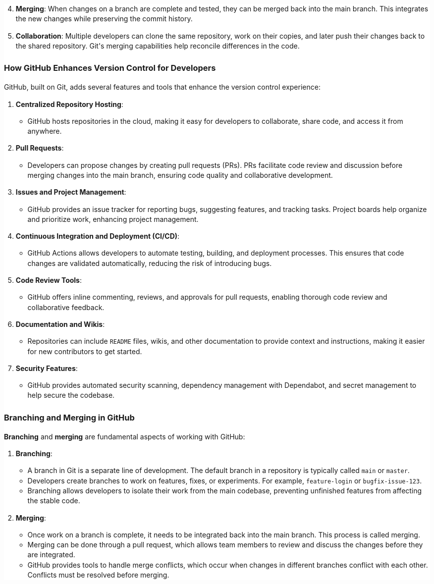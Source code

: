 4. **Merging**: When changes on a branch are complete and tested, they can be merged back into the main branch. This integrates the new changes while preserving the commit history.

5. **Collaboration**: Multiple developers can clone the same repository, work on their copies, and later push their changes back to the shared repository. Git's merging capabilities help reconcile differences in the code.

### How GitHub Enhances Version Control for Developers

GitHub, built on Git, adds several features and tools that enhance the version control experience:

1. **Centralized Repository Hosting**:
   - GitHub hosts repositories in the cloud, making it easy for developers to collaborate, share code, and access it from anywhere.

2. **Pull Requests**:
   - Developers can propose changes by creating pull requests (PRs). PRs facilitate code review and discussion before merging changes into the main branch, ensuring code quality and collaborative development.

3. **Issues and Project Management**:
   - GitHub provides an issue tracker for reporting bugs, suggesting features, and tracking tasks. Project boards help organize and prioritize work, enhancing project management.

4. **Continuous Integration and Deployment (CI/CD)**:
   - GitHub Actions allows developers to automate testing, building, and deployment processes. This ensures that code changes are validated automatically, reducing the risk of introducing bugs.

5. **Code Review Tools**:
   - GitHub offers inline commenting, reviews, and approvals for pull requests, enabling thorough code review and collaborative feedback.

6. **Documentation and Wikis**:
   - Repositories can include `README` files, wikis, and other documentation to provide context and instructions, making it easier for new contributors to get started.

7. **Security Features**:
   - GitHub provides automated security scanning, dependency management with Dependabot, and secret management to help secure the codebase.

### Branching and Merging in GitHub

**Branching** and **merging** are fundamental aspects of working with GitHub:

1. **Branching**:
   - A branch in Git is a separate line of development. The default branch in a repository is typically called `main` or `master`.
   - Developers create branches to work on features, fixes, or experiments. For example, `feature-login` or `bugfix-issue-123`.
   - Branching allows developers to isolate their work from the main codebase, preventing unfinished features from affecting the stable code.

2. **Merging**:
   - Once work on a branch is complete, it needs to be integrated back into the main branch. This process is called merging.
   - Merging can be done through a pull request, which allows team members to review and discuss the changes before they are integrated.
   - GitHub provides tools to handle merge conflicts, which occur when changes in different branches conflict with each other. Conflicts must be resolved before merging.
